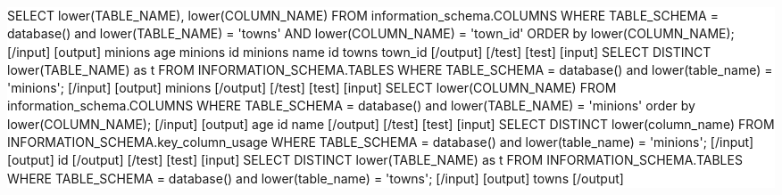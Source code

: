 SELECT lower(TABLE_NAME), lower(COLUMN_NAME) 
FROM information_schema.COLUMNS 
WHERE TABLE_SCHEMA = database()
    and lower(TABLE_NAME) = 'towns' AND lower(COLUMN_NAME) = 'town_id'
ORDER by lower(COLUMN_NAME);
[/input]
[output]
minions
age
minions
id
minions
name
id
towns
town_id
[/output]
[/test]
[test]
[input]
SELECT DISTINCT lower(TABLE_NAME) as t
    FROM INFORMATION_SCHEMA.TABLES
    WHERE TABLE_SCHEMA = database()
    and lower(table_name) = 'minions';
[/input]
[output]
minions
[/output]
[/test]
[test]
[input]
SELECT lower(COLUMN_NAME) 
FROM information_schema.COLUMNS 
WHERE TABLE_SCHEMA = database()
    and lower(TABLE_NAME) = 'minions'
order by lower(COLUMN_NAME);
[/input]
[output]
age
id
name
[/output]
[/test]
[test]
[input]
SELECT DISTINCT lower(column_name)
    FROM INFORMATION_SCHEMA.key_column_usage
    WHERE TABLE_SCHEMA = database()
    and lower(table_name) = 'minions';
[/input]
[output]
id
[/output]
[/test]
[test]
[input]
SELECT DISTINCT lower(TABLE_NAME) as t
    FROM INFORMATION_SCHEMA.TABLES
    WHERE TABLE_SCHEMA = database()
    and lower(table_name) = 'towns';
[/input]
[output]
towns
[/output]